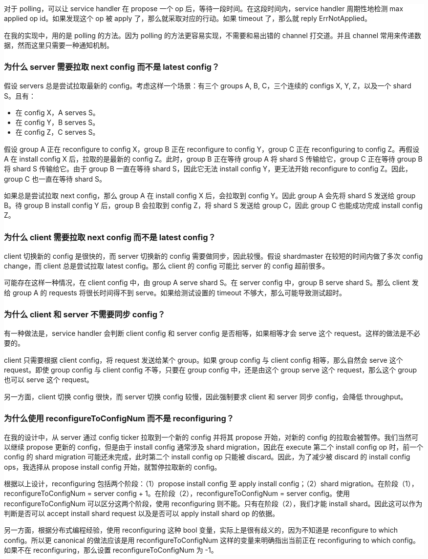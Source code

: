 对于 polling，可以让 service handler 在 propose 一个 op 后，等待一段时间。在这段时间内，service handler 周期性地检测 max applied op id。如果发现这个 op 被 apply 了，那么就采取对应的行动。如果 timeout 了，那么就 reply ErrNotApplied。

在我的实现中，用的是 polling 的方法。因为 polling 的方法更容易实现，不需要和易出错的 channel 打交道。并且 channel 常用来传递数据，然而这里只需要一种通知机制。

### 为什么 server 需要拉取 next config 而不是 latest config？

假设 servers 总是尝试拉取最新的 config。考虑这样一个场景：有三个 groups A, B, C，三个连续的 configs X, Y, Z，以及一个 shard S。且有：

- 在 config X，A serves S。
- 在 config Y，B serves S。
- 在 config Z，C serves S。

假设 group A 正在 reconfigure to config X，group B 正在 reconfigure to config Y，group C 正在 reconfiguring to config Z。再假设 A 在 install config X 后，拉取的是最新的 config Z。此时，group B 正在等待 group A 将 shard S 传输给它，group C 正在等待 group B 将 shard S 传输给它。由于 group B 一直在等待 shard S，因此它无法 install config Y，更无法开始 reconfigure to config Z。因此，group C 也一直在等待 shard S。

如果总是尝试拉取 next config，那么 group A 在 install config X 后，会拉取到 config Y。因此 group A 会先将 shard S 发送给 group B。待 group B install config Y 后，group B 会拉取到 config Z，将 shard S 发送给 group C，因此 group C 也能成功完成 install config Z。

### 为什么 client 需要拉取 next config 而不是 latest config？

client 切换新的 config 是很快的，而 server 切换新的 config 需要做同步，因此较慢。假设 shardmaster 在较短的时间内做了多次 config change，而 client 总是尝试拉取 latest config。那么 client 的 config 可能比 server 的 config 超前很多。

可能存在这样一种情况，在 client config 中，由 group A serve shard S。在 server config 中，group B serve shard S。那么 client 发给 group A 的 requests  将很长时间得不到 serve。如果给测试设置的 timeout 不够大，那么可能导致测试超时。

### 为什么 client 和 server 不需要同步 config？

有一种做法是，service handler 会判断 client config 和 server config 是否相等，如果相等才会 serve 这个 request。这样的做法是不必要的。

client 只需要根据 client config，将 request 发送给某个 group。如果 group config 与 client config 相等，那么自然会 serve 这个 request。即使 group config 与 client config 不等，只要在 group config 中，还是由这个 group serve 这个 request，那么这个 group 也可以 serve 这个 request。

另一方面，client 切换 config 很快，而 server 切换 config 较慢，因此强制要求 client 和 server 同步 config，会降低 throughput。

### 为什么使用 reconfigureToConfigNum 而不是 reconfiguring？

在我的设计中，从 server 通过 config ticker 拉取到一个新的 config 并将其 propose 开始，对新的 config 的拉取会被暂停。我们当然可以继续 propose 更新的 config，但是由于 install config 通常涉及 shard migration，因此在 execute 第二个 install config op 时，前一个 config 的 shard migration 可能还未完成，此时第二个 install config op 只能被 discard。因此，为了减少被 discard 的 install config ops，我选择从 propose install config 开始，就暂停拉取新的 config。

根据以上设计，reconfiguring 包括两个阶段：（1）propose install config 至 apply install config；（2）shard migration。在阶段（1），reconfigureToConfigNum = server config + 1。在阶段（2），reconfigureToConfigNum = server config。使用 reconfigureToConfigNum 可以区分这两个阶段，使用 reconfiguring 则不能。只有在阶段（2），我们才能 install shard。因此这可以作为判断是否可以 accept install shard request 以及是否可以 apply install shard op 的依据。

另一方面，根据分布式编程经验，使用 reconfiguring 这种 bool 变量，实际上是很有歧义的，因为不知道是 reconfigure to which config。所以更 canonical 的做法应该是用 reconfigureToConfigNum 这样的变量来明确指出当前正在 reconfiguring to which config。如果不在 reconfiguring，那么设置 reconfigureToConfigNum 为 -1。
